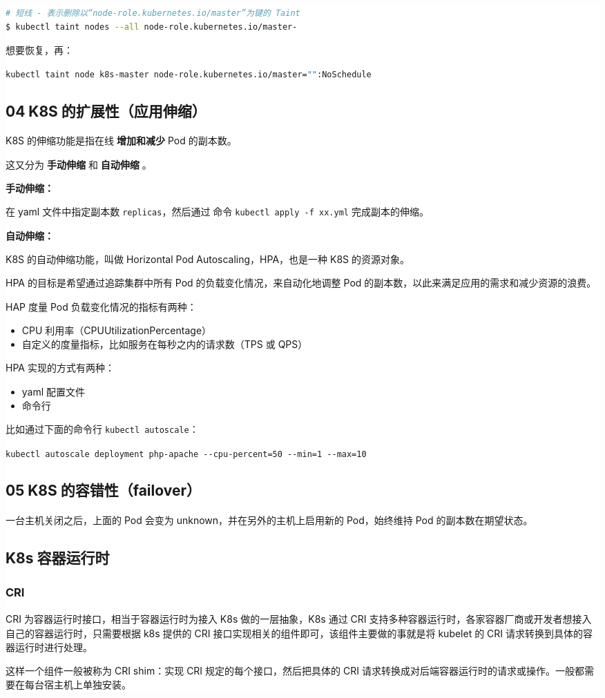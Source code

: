 ```sh
# 短线 - 表示删除以“node-role.kubernetes.io/master”为键的 Taint
$ kubectl taint nodes --all node-role.kubernetes.io/master-
```

想要恢复，再：

```sh
kubectl taint node k8s-master node-role.kubernetes.io/master="":NoSchedule
```

## 04 K8S 的扩展性（应用伸缩）

K8S 的伸缩功能是指在线 **增加和减少** Pod 的副本数。

这又分为 **手动伸缩** 和 **自动伸缩** 。

**手动伸缩：**

在 yaml 文件中指定副本数 `replicas`，然后通过 命令 `kubectl apply -f xx.yml` 完成副本的伸缩。

**自动伸缩：**

K8S 的自动伸缩功能，叫做 Horizontal Pod Autoscaling，HPA，也是一种 K8S 的资源对象。

HPA 的目标是希望通过追踪集群中所有 Pod 的负载变化情况，来自动化地调整 Pod 的副本数，以此来满足应用的需求和减少资源的浪费。

HAP 度量 Pod 负载变化情况的指标有两种：

- CPU 利用率（CPUUtilizationPercentage）
- 自定义的度量指标，比如服务在每秒之内的请求数（TPS 或 QPS）

HPA 实现的方式有两种：

- yaml 配置文件
- 命令行

比如通过下面的命令行 `kubectl autoscale`：

```
kubectl autoscale deployment php-apache --cpu-percent=50 --min=1 --max=10
```

## 05 K8S 的容错性（failover）

一台主机关闭之后，上面的 Pod 会变为 unknown，并在另外的主机上启用新的 Pod，始终维持 Pod 的副本数在期望状态。



## K8s 容器运行时

### CRI

CRI 为容器运行时接口，相当于容器运行时为接入 K8s 做的一层抽象，K8s 通过 CRI 支持多种容器运行时，各家容器厂商或开发者想接入自己的容器运行时，只需要根据 k8s 提供的 CRI 接口实现相关的组件即可，该组件主要做的事就是将 kubelet 的 CRI 请求转换到具体的容器运行时进行处理。

这样一个组件一般被称为 CRI shim：实现 CRI 规定的每个接口，然后把具体的 CRI 请求转换成对后端容器运行时的请求或操作。一般都需要在每台宿主机上单独安装。


